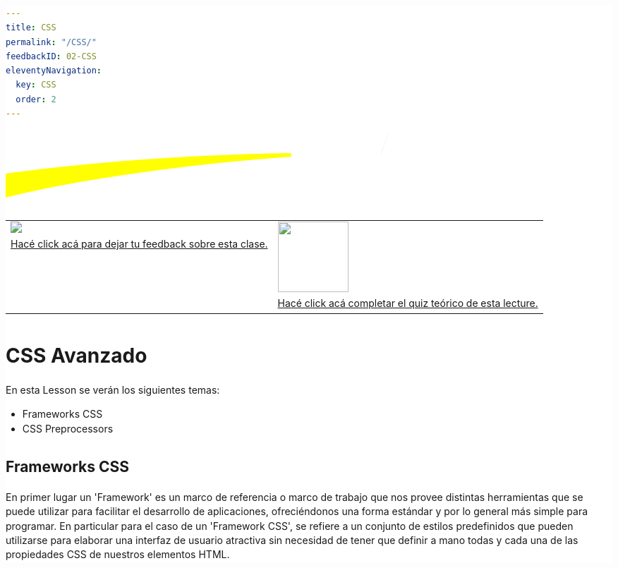 ```yaml
---
title: CSS
permalink: "/CSS/"
feedbackID: 02-CSS
eleventyNavigation:
  key: CSS
  order: 2
---
```


![HenryLogo](/_src/assets/logo-white.png)

<table class="hide" width="100%" style='table-layout:fixed;'>
  <tr>
	  <td>
	  	<a href="https://airtable.com/shrHsDa2eamWqLAre?prefill_clase=02-CSS">
			<img src="https://static.thenounproject.com/png/204643-200.png" width="100"/>
			<br>
			Hacé click acá para dejar tu feedback sobre esta clase.
	  	</a>
	  </td>
              <td>
	    <a href="https://quiz.soyhenry.com/evaluation/new/606f21f0656c8d23c2e60f10">
	    	<img src="https://upload.wikimedia.org/wikipedia/commons/thumb/1/1f/HSQuiz.svg/768px-HSQuiz.svg.png" width="100" height="100"/>
	    	<br>
	    	Hacé click acá completar el quiz teórico de esta lecture.
	    </a>
	 </td>
  </tr>
</table>

# CSS Avanzado

En esta Lesson se verán los siguientes temas:

* Frameworks CSS
* CSS Preprocessors

## Frameworks CSS

En primer lugar un 'Framework' es un marco de referencia o marco de trabajo que nos provee distintas herramientas que se puede utilizar para facilitar el desarrollo de aplicaciones, ofreciéndonos una forma estándar y por lo general más simple para programar. En particular para el caso de un 'Framework CSS', se refiere a un conjunto de estilos predefinidos que pueden utilizarse para elaborar una interfaz de usuario atractiva sin necesidad de tener que definir a mano todas y cada una de las propiedades CSS de nuestros elementos HTML.
